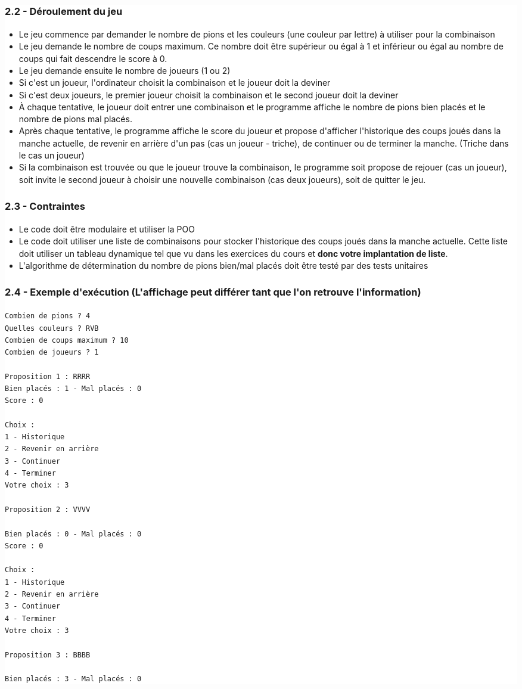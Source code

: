 ### 2.2 - Déroulement du jeu

- Le jeu commence par demander le nombre de pions et les couleurs (une couleur par lettre) à utiliser pour la combinaison
- Le jeu demande le nombre de coups maximum. Ce nombre doit être supérieur ou égal à 1 et inférieur ou égal au nombre de coups qui fait descendre le score à 0.
- Le jeu demande ensuite le nombre de joueurs (1 ou 2)
- Si c'est un joueur, l'ordinateur choisit la combinaison et le joueur doit la deviner
- Si c'est deux joueurs, le premier joueur choisit la combinaison et le second joueur doit la deviner
- À chaque tentative, le joueur doit entrer une combinaison et le programme affiche le nombre de pions bien placés et le nombre de pions mal placés.
- Après chaque tentative, le programme affiche le score du joueur et propose d'afficher l'historique des coups joués dans la manche actuelle, de revenir en arrière d'un pas (cas un joueur - triche), de continuer ou de terminer la manche. (Triche dans le cas un joueur)
- Si la combinaison est trouvée ou que le joueur trouve la combinaison, le programme soit propose de rejouer (cas un joueur), soit invite le second joueur à choisir une nouvelle combinaison (cas deux joueurs), soit de quitter le jeu.

### 2.3 - Contraintes

- Le code doit être modulaire et utiliser la POO
- Le code doit utiliser une liste de combinaisons pour stocker l'historique des coups joués dans la manche actuelle. Cette liste doit utiliser un tableau dynamique tel que vu dans les exercices du cours et **donc votre implantation de liste**.
- L'algorithme de détermination du nombre de pions bien/mal placés doit être testé par des tests unitaires

### 2.4 - Exemple d'exécution (L'affichage peut différer tant que l'on retrouve l'information)

```console
Combien de pions ? 4
Quelles couleurs ? RVB
Combien de coups maximum ? 10
Combien de joueurs ? 1

Proposition 1 : RRRR
Bien placés : 1 - Mal placés : 0
Score : 0

Choix :
1 - Historique
2 - Revenir en arrière
3 - Continuer
4 - Terminer
Votre choix : 3

Proposition 2 : VVVV

Bien placés : 0 - Mal placés : 0
Score : 0

Choix :
1 - Historique
2 - Revenir en arrière
3 - Continuer
4 - Terminer
Votre choix : 3

Proposition 3 : BBBB

Bien placés : 3 - Mal placés : 0

```